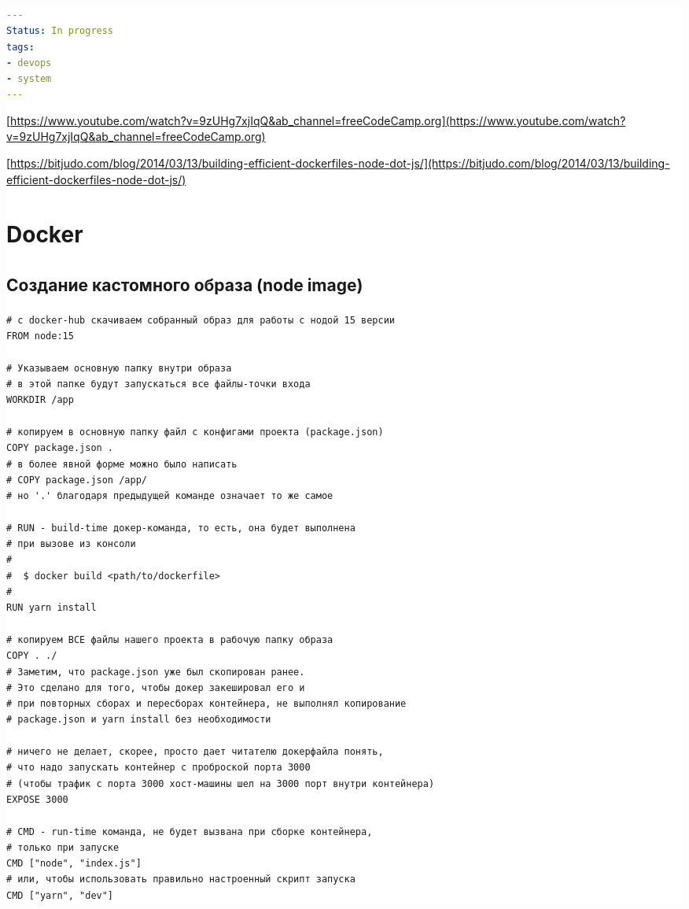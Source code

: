 ```yaml
---
Status: In progress
tags:
- devops
- system
---
```

[https://www.youtube.com/watch?v=9zUHg7xjIqQ&ab_channel=freeCodeCamp.org](https://www.youtube.com/watch?v=9zUHg7xjIqQ&ab_channel=freeCodeCamp.org)

[https://bitjudo.com/blog/2014/03/13/building-efficient-dockerfiles-node-dot-js/](https://bitjudo.com/blog/2014/03/13/building-efficient-dockerfiles-node-dot-js/)

# Docker

## Cоздание кастомного образа (node image)

```Docker
# с docker-hub скачиваем собранный образ для работы с нодой 15 версии
FROM node:15

# Указываем основную папку внутри образа
# в этой папке будут запускаться все файлы-точки входа 
WORKDIR /app

# копируем в основную папку файл с конфигами проекта (package.json)
COPY package.json .
# в более явной форме можно было написать
# COPY package.json /app/
# но '.' благодаря предыдущей команде означает то же самое

# RUN - build-time докер-команда, то есть, она будет выполнена
# при вызове из консоли
# 
#  $ docker build <path/to/dockerfile>
#
RUN yarn install

# копируем ВСЕ файлы нашего проекта в рабочую папку образа
COPY . ./
# Заметим, что package.json уже был скопирован ранее.
# Это сделано для того, чтобы докер закешировал его и
# при повторных сборах и пересборах контейнера, не выполнял копирование
# package.json и yarn install без необходимости

# ничего не делает, скорее, просто дает читателю докерфайла понять,
# что надо запускать контейнер с проброской порта 3000
# (чтобы трафик с порта 3000 хост-машины шел на 3000 порт внутри контейнера)
EXPOSE 3000

# CMD - run-time команда, не будет вызвана при сборке контейнера,
# только при запуске
CMD ["node", "index.js"]
# или, чтобы использовать правильно настроенный скрипт запуска
CMD ["yarn", "dev"]
```
